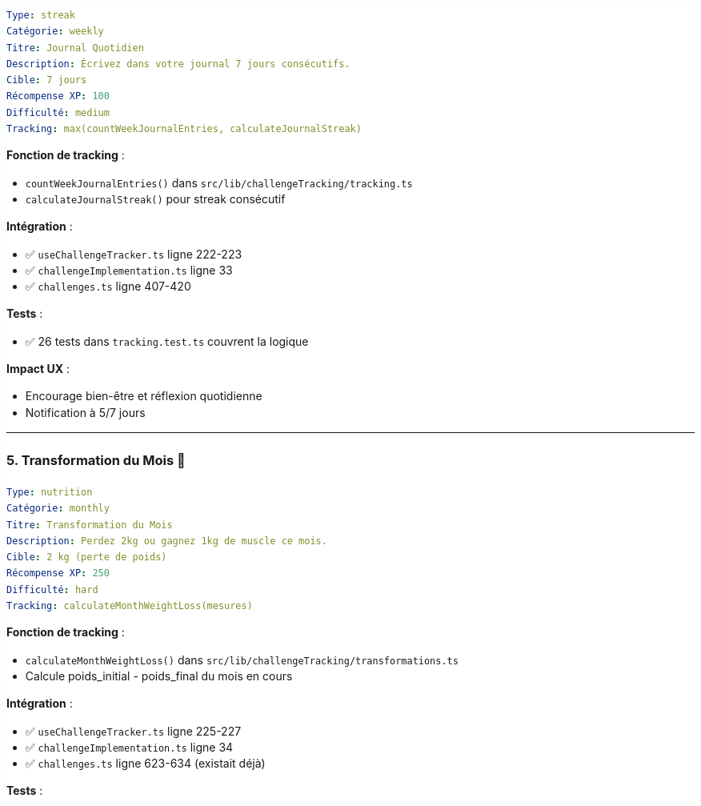 ```yaml
Type: streak
Catégorie: weekly
Titre: Journal Quotidien
Description: Écrivez dans votre journal 7 jours consécutifs.
Cible: 7 jours
Récompense XP: 100
Difficulté: medium
Tracking: max(countWeekJournalEntries, calculateJournalStreak)
```

**Fonction de tracking** :

- `countWeekJournalEntries()` dans `src/lib/challengeTracking/tracking.ts`
- `calculateJournalStreak()` pour streak consécutif

**Intégration** :

- ✅ `useChallengeTracker.ts` ligne 222-223
- ✅ `challengeImplementation.ts` ligne 33
- ✅ `challenges.ts` ligne 407-420

**Tests** :

- ✅ 26 tests dans `tracking.test.ts` couvrent la logique

**Impact UX** :

- Encourage bien-être et réflexion quotidienne
- Notification à 5/7 jours

---

### **5. Transformation du Mois** 🔄

```yaml
Type: nutrition
Catégorie: monthly
Titre: Transformation du Mois
Description: Perdez 2kg ou gagnez 1kg de muscle ce mois.
Cible: 2 kg (perte de poids)
Récompense XP: 250
Difficulté: hard
Tracking: calculateMonthWeightLoss(mesures)
```

**Fonction de tracking** :

- `calculateMonthWeightLoss()` dans `src/lib/challengeTracking/transformations.ts`
- Calcule poids_initial - poids_final du mois en cours

**Intégration** :

- ✅ `useChallengeTracker.ts` ligne 225-227
- ✅ `challengeImplementation.ts` ligne 34
- ✅ `challenges.ts` ligne 623-634 (existait déjà)

**Tests** :
